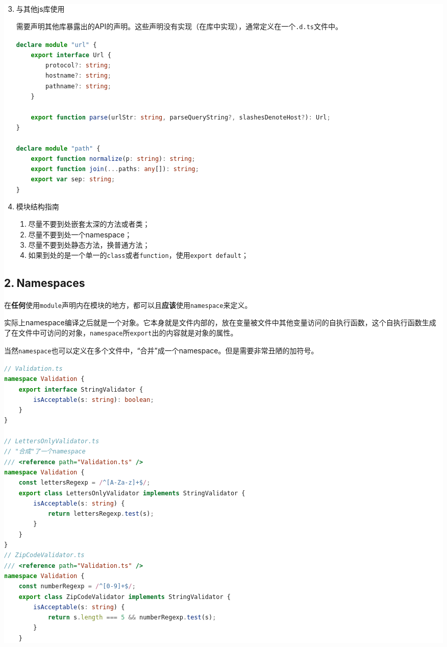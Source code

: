 3. 与其他js库使用

    需要声明其他库暴露出的API的声明。这些声明没有实现（在库中实现），通常定义在一个`.d.ts`文件中。

    ```ts
    declare module "url" {
        export interface Url {
            protocol?: string;
            hostname?: string;
            pathname?: string;
        }
    
        export function parse(urlStr: string, parseQueryString?, slashesDenoteHost?): Url;
    }
    
    declare module "path" {
        export function normalize(p: string): string;
        export function join(...paths: any[]): string;
        export var sep: string;
    }
    ```

4. 模块结构指南

    1. 尽量不要到处嵌套太深的方法或者类；
    2. 尽量不要到处一个namespace；
    3. 尽量不要到处静态方法，换普通方法；
    4. 如果到处的是一个单一的`class`或者`function`，使用`export default`；



## 2. Namespaces

在**任何**使用`module`声明内在模块的地方，都可以且**应该**使用`namespace`来定义。

实际上namespace编译之后就是一个对象。它本身就是文件内部的，放在变量被文件中其他变量访问的自执行函数，这个自执行函数生成了在文件中可访问的对象，`namespace`所`export`出的内容就是对象的属性。

当然`namespace`也可以定义在多个文件中，“合并”成一个namespace。但是需要非常丑陋的加符号。

```ts
// Validation.ts
namespace Validation {
    export interface StringValidator {
        isAcceptable(s: string): boolean;
    }
}

// LettersOnlyValidator.ts
// "合成"了一个namespace
/// <reference path="Validation.ts" />
namespace Validation {
    const lettersRegexp = /^[A-Za-z]+$/;
    export class LettersOnlyValidator implements StringValidator {
        isAcceptable(s: string) {
            return lettersRegexp.test(s);
        }
    }
}
// ZipCodeValidator.ts
/// <reference path="Validation.ts" />
namespace Validation {
    const numberRegexp = /^[0-9]+$/;
    export class ZipCodeValidator implements StringValidator {
        isAcceptable(s: string) {
            return s.length === 5 && numberRegexp.test(s);
        }
    }
```